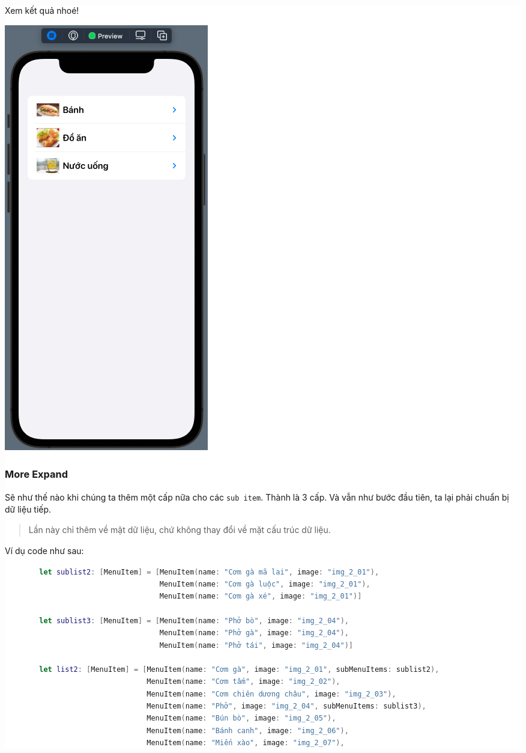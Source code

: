 Xem kết quả nhoé!

![img_267](../_img/267.png)

### More Expand

Sẽ như thế nào khi chúng ta thêm một cấp nữa cho các `sub item`. Thành là 3 cấp. Và vẫn như bước đầu tiên, ta lại phải chuẩn bị dữ liệu tiếp. 

> Lần này chỉ thêm về mặt dữ liệu, chứ không thay đổi về mặt cấu trúc dữ liệu.

Ví dụ code như sau:

```swift
        let sublist2: [MenuItem] = [MenuItem(name: "Cơm gà mã lai", image: "img_2_01"),
                                    MenuItem(name: "Cơm gà luộc", image: "img_2_01"),
                                    MenuItem(name: "Cơm gà xé", image: "img_2_01")]
        
        let sublist3: [MenuItem] = [MenuItem(name: "Phở bò", image: "img_2_04"),
                                    MenuItem(name: "Phở gà", image: "img_2_04"),
                                    MenuItem(name: "Phở tái", image: "img_2_04")]
        
        let list2: [MenuItem] = [MenuItem(name: "Cơm gà", image: "img_2_01", subMenuItems: sublist2),
                                 MenuItem(name: "Cơm tấm", image: "img_2_02"),
                                 MenuItem(name: "Cơm chiên dương châu", image: "img_2_03"),
                                 MenuItem(name: "Phở", image: "img_2_04", subMenuItems: sublist3),
                                 MenuItem(name: "Bún bò", image: "img_2_05"),
                                 MenuItem(name: "Bánh canh", image: "img_2_06"),
                                 MenuItem(name: "Miến xào", image: "img_2_07"),
```